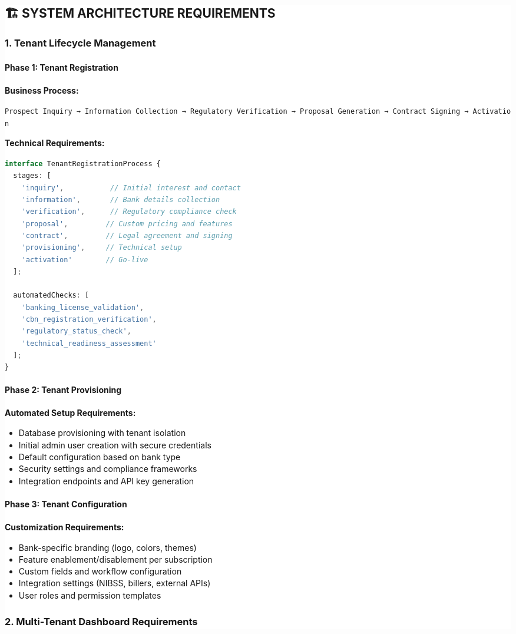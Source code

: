 
## 🏗️ **SYSTEM ARCHITECTURE REQUIREMENTS**

### **1. Tenant Lifecycle Management**

#### **Phase 1: Tenant Registration**
**Business Process:**
```
Prospect Inquiry → Information Collection → Regulatory Verification → Proposal Generation → Contract Signing → Activation
```

**Technical Requirements:**
```typescript
interface TenantRegistrationProcess {
  stages: [
    'inquiry',           // Initial interest and contact
    'information',       // Bank details collection
    'verification',      // Regulatory compliance check
    'proposal',         // Custom pricing and features
    'contract',         // Legal agreement and signing
    'provisioning',     // Technical setup
    'activation'        // Go-live
  ];

  automatedChecks: [
    'banking_license_validation',
    'cbn_registration_verification',
    'regulatory_status_check',
    'technical_readiness_assessment'
  ];
}
```

#### **Phase 2: Tenant Provisioning**
**Automated Setup Requirements:**
- Database provisioning with tenant isolation
- Initial admin user creation with secure credentials
- Default configuration based on bank type
- Security settings and compliance frameworks
- Integration endpoints and API key generation

#### **Phase 3: Tenant Configuration**
**Customization Requirements:**
- Bank-specific branding (logo, colors, themes)
- Feature enablement/disablement per subscription
- Custom fields and workflow configuration
- Integration settings (NIBSS, billers, external APIs)
- User roles and permission templates

### **2. Multi-Tenant Dashboard Requirements**
